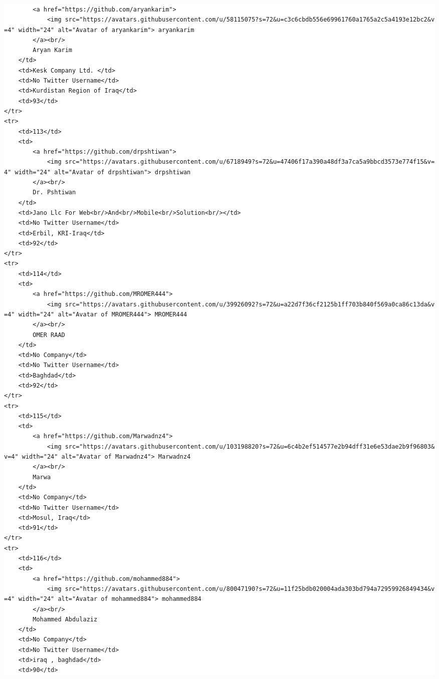 			<a href="https://github.com/aryankarim">
				<img src="https://avatars.githubusercontent.com/u/58115075?s=72&u=c3c6cbdb556e69961760a1765a2c5a4193e12bc2&v=4" width="24" alt="Avatar of aryankarim"> aryankarim
			</a><br/>
			Aryan Karim
		</td>
		<td>Kesk Company Ltd. </td>
		<td>No Twitter Username</td>
		<td>Kurdistan Region of Iraq</td>
		<td>93</td>
	</tr>
	<tr>
		<td>113</td>
		<td>
			<a href="https://github.com/drpshtiwan">
				<img src="https://avatars.githubusercontent.com/u/6718949?s=72&u=47406f17a390a48df3a7ca5a9bbcd3573e774f15&v=4" width="24" alt="Avatar of drpshtiwan"> drpshtiwan
			</a><br/>
			Dr. Pshtiwan
		</td>
		<td>Jano Llc For Web<br/>And<br/>Mobile<br/>Solution<br/></td>
		<td>No Twitter Username</td>
		<td>Erbil, KRI-Iraq</td>
		<td>92</td>
	</tr>
	<tr>
		<td>114</td>
		<td>
			<a href="https://github.com/MROMER444">
				<img src="https://avatars.githubusercontent.com/u/39926092?s=72&u=a22d7f36cf2125b1ff703b840f569a0ca86c13da&v=4" width="24" alt="Avatar of MROMER444"> MROMER444
			</a><br/>
			OMER RAAD
		</td>
		<td>No Company</td>
		<td>No Twitter Username</td>
		<td>Baghdad</td>
		<td>92</td>
	</tr>
	<tr>
		<td>115</td>
		<td>
			<a href="https://github.com/Marwadnz4">
				<img src="https://avatars.githubusercontent.com/u/103198820?s=72&u=6c4b2ef514577e2b94dff31e6e53dae2b9f96803&v=4" width="24" alt="Avatar of Marwadnz4"> Marwadnz4
			</a><br/>
			Marwa
		</td>
		<td>No Company</td>
		<td>No Twitter Username</td>
		<td>Mosul, Iraq</td>
		<td>91</td>
	</tr>
	<tr>
		<td>116</td>
		<td>
			<a href="https://github.com/mohammed884">
				<img src="https://avatars.githubusercontent.com/u/80047190?s=72&u=11f25bdb020004ada303bd794a72959926849434&v=4" width="24" alt="Avatar of mohammed884"> mohammed884
			</a><br/>
			Mohammed Abdulaziz 
		</td>
		<td>No Company</td>
		<td>No Twitter Username</td>
		<td>iraq , baghdad</td>
		<td>90</td>